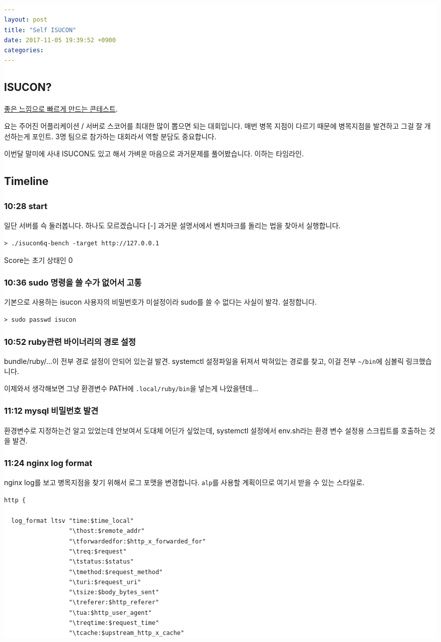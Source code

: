 ```yaml
---
layout: post
title: "Self ISUCON"
date: 2017-11-05 19:39:52 +0900
categories:
---
```


## ISUCON?

[좋은 느낌으로 빠르게 만드는 콘테스트](http://isucon.net).

요는 주어진 어플리케이션 / 서버로 스코어를 최대한 많이 뽑으면 되는 대회입니다. 매번 병목 지점이 다르기 때문에 병목지점을 발견하고 그걸 잘 개선하는게 포인트. 3명 팀으로 참가하는 대회라서 역할 분담도 중요합니다.

이번달 말미에 사내 ISUCON도 있고 해서 가벼운 마음으로 과거문제를 풀어봤습니다. 이하는 타임라인.

## Timeline

### 10:28 start

일단 서버를 슥 둘러봅니다. 하나도 모르겠습니다 [-]
과거문 설명서에서 벤치마크를 돌리는 법을 찾아서 실행합니다.

```
> ./isucon6q-bench -target http://127.0.0.1
```

Score는 초기 상태인 0

### 10:36 sudo 명령을 쓸 수가 없어서 고통

기본으로 사용하는 isucon 사용자의 비밀번호가 미설정이라 sudo를 쓸 수 없다는 사실이 발각. 설정합니다.

```
> sudo passwd isucon
```

### 10:52 ruby관련 바이너리의 경로 설정

bundle/ruby/...이 전부 경로 설정이 안되어 있는걸 발견. systemctl 설정파일을 뒤져서 박혀있는 경로를 찾고, 이걸 전부 `~/bin`에 심볼릭 링크했습니다.

이제와서 생각해보면 그냥 환경변수 PATH에 `.local/ruby/bin`을 넣는게 나았을텐데...

### 11:12 mysql 비밀번호 발견

환경변수로 지정하는건 알고 있었는데 안보여서 도대체 어딘가 싶었는데, systemctl 설정에서 env.sh라는 환경 변수 설정용 스크립트를 호출하는 것을 발견.

### 11:24 nginx log format

nginx log를 보고 병목지점을 찾기 위해서 로그 포맷을 변경합니다. `alp`를 사용할 계획이므로 여기서 받을 수 있는 스타일로.

```
http {

  log_format ltsv "time:$time_local"
                  "\thost:$remote_addr"
                  "\tforwardedfor:$http_x_forwarded_for"
                  "\treq:$request"
                  "\tstatus:$status"
                  "\tmethod:$request_method"
                  "\turi:$request_uri"
                  "\tsize:$body_bytes_sent"
                  "\treferer:$http_referer"
                  "\tua:$http_user_agent"
                  "\treqtime:$request_time"
                  "\tcache:$upstream_http_x_cache"
```